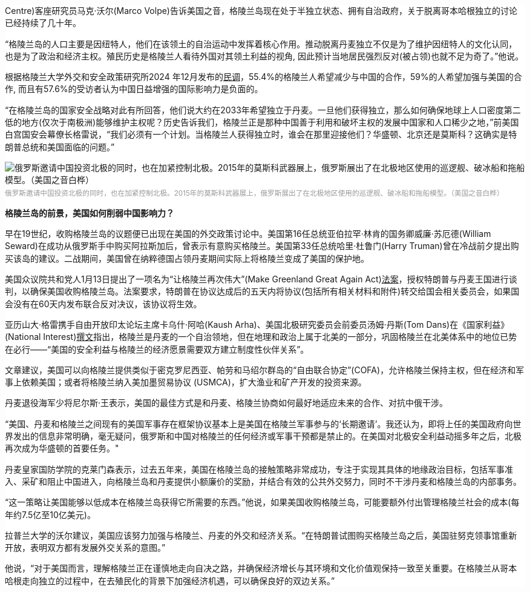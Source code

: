 Centre)客座研究员马克·沃尔(Marco Volpe)告诉美国之音，格陵兰岛现在处于半独立状态、拥有自治政府，关于脱离哥本哈根独立的讨论已经持续了几十年。</p><p>“格陵兰岛的人口主要是因纽特人，他们在该领土的自治运动中发挥着核心作用。推动脱离丹麦独立不仅是为了维护因纽特人的文化认同，也是为了政治和经济主权。殖民历史是格陵兰人看待外国对其领土利益的视角, 因此预计当地居民强烈反对(被占领)也就不足为奇了。”他说。</p><p>根据格陵兰大学外交和安全政策研究所2024 年12月发布的<a href="https://uni.gl/media/4bwb5ict/survey-report-leander_ackre-n_final.pdf" target="_blank">民调</a>，55.4%的格陵兰人希望减少与中国的合作，59%的人希望加强与美国的合作, 而且有57.6%的受访者认为中国日益增强的国际影响力是负面的。</p><p>“在格陵兰岛的国家安全战略对此有所回答，他们说大约在2033年希望独立于丹麦。一旦他们获得独立，那么如何确保地球上人口密度第二低的地方(仅次于南极洲)能够维护主权呢？历史告诉我们，格陵兰正是那种中国善于利用和破坏主权的发展中国家和人口稀少之地，”前美国白宫国安会幕僚长格雷说，“我们必须有一个计划。当格陵兰人获得独立时，谁会在那里迎接他们？华盛顿、北京还是莫斯科？这确实是特朗普总统和美国面临的问题。”</p><div ><img  src="https://images.weserv.nl?url=gdb.voanews.com/A9B444BC-456C-4CB8-885F-918D35A1A11A_w900.jpg" alt="俄罗斯邀请中国投资北极的同时，也在加紧控制北极。2015年的莫斯科武器展上，俄罗斯展出了在北极地区使用的巡逻舰、破冰船和拖船模型。（美国之音白桦）" border="0"/><div><small style="color: #999;">俄罗斯邀请中国投资北极的同时，也在加紧控制北极。2015年的莫斯科武器展上，俄罗斯展出了在北极地区使用的巡逻舰、破冰船和拖船模型。（美国之音白桦）</small></div></div><p><strong>格陵兰岛的前景，美国如何削弱中国影响力？ </strong></p><p>早在19世纪，收购格陵兰岛的议题便已出现在美国的外交政策讨论中。美国第16任总统亚伯拉罕·林肯的国务卿威廉·苏厄德(William Seward)在成功从俄罗斯手中购买阿拉斯加后，曾表示有意购买格陵兰。美国第33任总统哈里·杜鲁门(Harry Truman)曾在冷战前夕提出购买该岛的建议。二战期间，美国曾在纳粹德国占领丹麦期间实际上将格陵兰变成了美国的保护地。</p><p>美国众议院共和党人1月13日提出了一项名为“让格陵兰再次伟大”(Make Greenland Great Again Act)<a href="https://ogles.house.gov/media/press-releases/rep-ogles-introduces-bill-make-greenland-great-again" target="_blank">法案</a>，授权特朗普与丹麦王国进行谈判，以确保美国收购格陵兰岛。法案要求，特朗普在协议达成后的五天内将协议(包括所有相关材料和附件)转交给国会相关委员会，如果国会没有在60天内发布联合反对决议，该协议将生效。</p><p>亚历山大·格雷携手自由开放印太论坛主席卡乌什·阿哈(Kaush Arha)、美国北极研究委员会前委员汤姆·丹斯(Tom Dans)在《国家利益》(National Interest)<a href="https://nationalinterest.org/feature/it%E2%80%99s-time-us-greenland-free-association-agreement-213327" target="_blank">撰文</a>指出，格陵兰是丹麦的一个自治领地，但在地理和政治上属于北美的一部分，巩固格陵兰在北美体系中的地位已势在必行——“美国的安全利益与格陵兰的经济愿景需要双方建立制度性伙伴关系”。</p><p>文章建议，美国可以向格陵兰提供类似于密克罗尼西亚、帕劳和马绍尔群岛的“自由联合协定”(COFA)，允许格陵兰保持主权，但在经济和军事上依赖美国；或者将格陵兰纳入美加墨贸易协议 (USMCA)，扩大渔业和矿产开发的投资来源。</p><p>丹麦退役海军少将尼尔斯·王表示，美国的最佳方式是和丹麦、格陵兰协商如何最好地适应未来的合作、对抗中俄干涉。</p><p>“美国、丹麦和格陵兰之间现有的美国军事存在框架协议基本上是美国在格陵兰军事参与的‘长期邀请’。我还认为，即将上任的美国政府向世界发出的信息非常明确，毫无疑问，俄罗斯和中国对格陵兰的任何经济或军事干预都是禁止的。在美国对北极安全利益动摇多年之后，北极再次成为华盛顿的首要任务。"</p><p>丹麦皇家国防学院的克莱门森表示，过去五年来，美国在格陵兰岛的接触策略非常成功，专注于实现其具体的地缘政治目标，包括军事准入、采矿和阻止中国进入，向格陵兰岛和丹麦提供小额廉价的奖励，并结合有效的公共外交努力，同时不干涉丹麦和格陵兰岛的内部事务。</p><p>“这一策略让美国能够以低成本在格陵兰岛获得它所需要的东西。”他说，如果美国收购格陵兰岛，可能要额外付出管理格陵兰社会的成本(每年约7.5亿至10亿美元)。</p><p>拉普兰大学的沃尔建议，美国应该努力加强与格陵兰、丹麦的外交和经济关系。“在特朗普试图购买格陵兰岛之后，美国驻努克领事馆重新开放，表明双方都有发展外交关系的意图。”</p><p>他说，“对于美国而言，理解格陵兰正在谨慎地走向自决之路，并确保经济增长与其环境和文化价值观保持一致至关重要。在格陵兰从哥本哈根走向独立的过程中，在去殖民化的背景下加强经济机遇，可以确保良好的双边关系。”</p>
